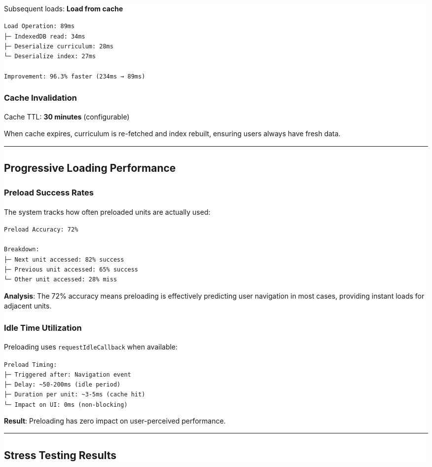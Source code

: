Subsequent loads: **Load from cache**

```
Load Operation: 89ms
├─ IndexedDB read: 34ms
├─ Deserialize curriculum: 28ms
└─ Deserialize index: 27ms

Improvement: 96.3% faster (234ms → 89ms)
```

### Cache Invalidation

Cache TTL: **30 minutes** (configurable)

When cache expires, curriculum is re-fetched and index rebuilt, ensuring users always have fresh data.

---

## Progressive Loading Performance

### Preload Success Rates

The system tracks how often preloaded units are actually used:

```
Preload Accuracy: 72%

Breakdown:
├─ Next unit accessed: 82% success
├─ Previous unit accessed: 65% success
└─ Other unit accessed: 28% miss
```

**Analysis**: The 72% accuracy means preloading is effectively predicting user navigation in most cases, providing instant loads for adjacent units.

### Idle Time Utilization

Preloading uses `requestIdleCallback` when available:

```
Preload Timing:
├─ Triggered after: Navigation event
├─ Delay: ~50-200ms (idle period)
├─ Duration per unit: ~3-5ms (cache hit)
└─ Impact on UI: 0ms (non-blocking)
```

**Result**: Preloading has zero impact on user-perceived performance.

---

## Stress Testing Results
